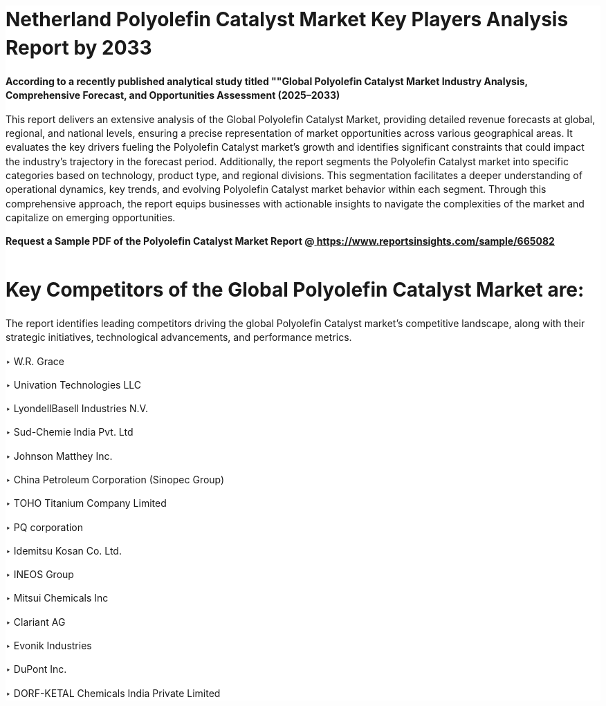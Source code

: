 # Netherland Polyolefin Catalyst Market Key Players Analysis Report by 2033

<strong>According to a recently published analytical study titled ""Global Polyolefin Catalyst Market Industry Analysis, Comprehensive Forecast, and Opportunities Assessment (2025–2033)</strong>

 This report delivers an extensive analysis of the Global Polyolefin Catalyst Market, providing detailed revenue forecasts at global, regional, and national levels, ensuring a precise representation of market opportunities across various geographical areas. It evaluates the key drivers fueling the Polyolefin Catalyst market’s growth and identifies significant constraints that could impact the industry’s trajectory in the forecast period. Additionally, the report segments the Polyolefin Catalyst market into specific categories based on technology, product type, and regional divisions. This segmentation facilitates a deeper understanding of operational dynamics, key trends, and evolving Polyolefin Catalyst market behavior within each segment. Through this comprehensive approach, the report equips businesses with actionable insights to navigate the complexities of the market and capitalize on emerging opportunities.

<strong>Request a Sample PDF of the Polyolefin Catalyst Market Report </strong><strong>@<a href=https://www.reportsinsights.com/sample/665082> https://www.reportsinsights.com/sample/665082</a></strong></font>

# <strong>Key Competitors of the Global Polyolefin Catalyst Market are:</strong>

The report identifies leading competitors driving the global Polyolefin Catalyst market’s competitive landscape, along with their strategic initiatives, technological advancements, and performance metrics.

‣ W.R. Grace

‣ Univation Technologies LLC

‣ LyondellBasell Industries N.V.

‣ Sud-Chemie India Pvt. Ltd

‣ Johnson Matthey Inc.

‣ China Petroleum Corporation (Sinopec Group)

‣ TOHO Titanium Company Limited

‣ PQ corporation

‣ Idemitsu Kosan Co. Ltd.

‣ INEOS Group

‣ Mitsui Chemicals Inc

‣ Clariant AG

‣ Evonik Industries

‣ DuPont Inc.

‣ DORF-KETAL Chemicals India Private Limited
